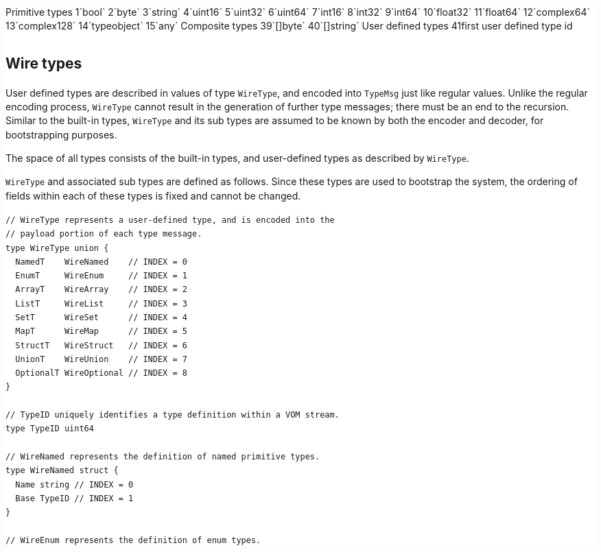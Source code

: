 <tr><th class="c" colspan=2>Primitive types</th></tr>
<tr><td class="z">1</td><td class="z">`bool`</td></tr>
<tr><td class="z">2</td><td class="z">`byte`</td></tr>
<tr><td class="z">3</td><td class="z">`string`</td></tr>
<tr><td class="z">4</td><td class="z">`uint16`</td></tr>
<tr><td class="z">5</td><td class="z">`uint32`</td></tr>
<tr><td class="z">6</td><td class="z">`uint64`</td></tr>
<tr><td class="z">7</td><td class="z">`int16`</td></tr>
<tr><td class="z">8</td><td class="z">`int32`</td></tr>
<tr><td class="z">9</td><td class="z">`int64`</td></tr>
<tr><td class="z">10</td><td class="z">`float32`</td></tr>
<tr><td class="z">11</td><td class="z">`float64`</td></tr>
<tr><td class="z">12</td><td class="z">`complex64`</td></tr>
<tr><td class="z">13</td><td class="z">`complex128`</td></tr>
<tr><td class="z">14</td><td class="z">`typeobject`</td></tr>
<tr><td class="z">15</td><td class="z">`any`</td></tr>
<tr><th class="c" colspan=2>Composite types</th></tr>
<tr><td class="z">39</td><td class="z">`[]byte`</td></tr>
<tr><td class="z">40</td><td class="z">`[]string`</td></tr>
<tr><th class="c" colspan=2>User defined types</th></tr>
<tr><td class="z">41</td><td class="z">first user defined type id</td></tr>
</tbody>
</table>

## Wire types

User defined types are described in values of type `WireType`, and encoded into
`TypeMsg` just like regular values.  Unlike the regular encoding process,
`WireType` cannot result in the generation of further type messages; there must
be an end to the recursion.  Similar to the built-in types, `WireType` and its
sub types are assumed to be known by both the encoder and decoder, for
bootstrapping purposes.

The space of all types consists of the built-in types, and user-defined types
as described by `WireType`.

`WireType` and associated sub types are defined as follows.  Since these types
are used to bootstrap the system, the ordering of fields within each of these
types is fixed and cannot be changed.

```
// WireType represents a user-defined type, and is encoded into the
// payload portion of each type message.
type WireType union {
  NamedT    WireNamed    // INDEX = 0
  EnumT     WireEnum     // INDEX = 1
  ArrayT    WireArray    // INDEX = 2
  ListT     WireList     // INDEX = 3
  SetT      WireSet      // INDEX = 4
  MapT      WireMap      // INDEX = 5
  StructT   WireStruct   // INDEX = 6
  UnionT    WireUnion    // INDEX = 7
  OptionalT WireOptional // INDEX = 8
}

// TypeID uniquely identifies a type definition within a VOM stream.
type TypeID uint64

// WireNamed represents the definition of named primitive types.
type WireNamed struct {
  Name string // INDEX = 0
  Base TypeID // INDEX = 1
}

// WireEnum represents the definition of enum types.
```